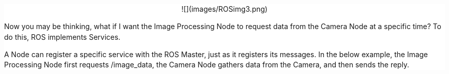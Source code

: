 <center>![](images/ROSimg3.png)</center>

Now you may be thinking, what if I want the Image Processing Node to request data from the Camera Node at a specific time? To do this, ROS implements Services.

A Node can register a specific service with the ROS Master, just as it registers its messages. In the below example, the Image Processing Node first requests /image_data, the Camera Node gathers data from the Camera, and then sends the reply.
